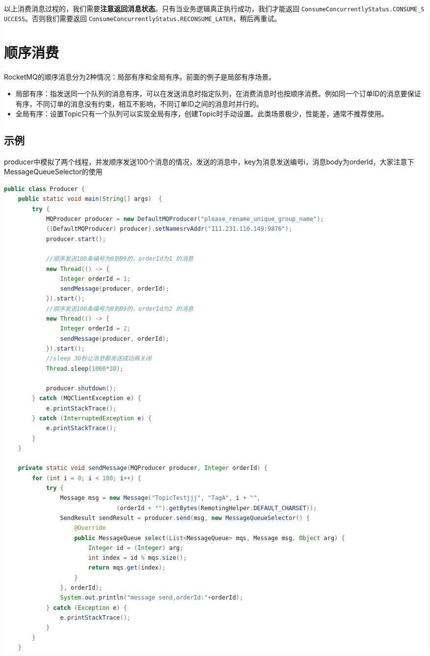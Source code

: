 以上消费消息过程的，我们需要**注意返回消息状态**。只有当业务逻辑真正执行成功，我们才能返回 `ConsumeConcurrentlyStatus.CONSUME_SUCCESS`。否则我们需要返回 `ConsumeConcurrentlyStatus.RECONSUME_LATER`，稍后再重试。



# 顺序消费

RocketMQ的顺序消息分为2种情况：局部有序和全局有序。前面的例子是局部有序场景。

- 局部有序：指发送同一个队列的消息有序，可以在发送消息时指定队列，在消费消息时也按顺序消费。例如同一个订单ID的消息要保证有序，不同订单的消息没有约束，相互不影响，不同订单ID之间的消息时并行的。
- 全局有序：设置Topic只有一个队列可以实现全局有序，创建Topic时手动设置。此类场景极少，性能差，通常不推荐使用。



## 示例

producer中模拟了两个线程，并发顺序发送100个消息的情况，发送的消息中，key为消息发送编号i，消息body为orderId，大家注意下MessageQueueSelector的使用

```java
public class Producer {
    public static void main(String[] args)  {
        try {
            MQProducer producer = new DefaultMQProducer("please_rename_unique_group_name");
            ((DefaultMQProducer) producer).setNamesrvAddr("111.231.110.149:9876");
            producer.start();
			
			//顺序发送100条编号为0到99的，orderId为1 的消息
            new Thread(() -> {
                Integer orderId = 1;
                sendMessage(producer, orderId);
            }).start();
			//顺序发送100条编号为0到99的，orderId为2 的消息
            new Thread(() -> {
                Integer orderId = 2;
                sendMessage(producer, orderId);
            }).start();
			//sleep 30秒让消息都发送成功再关闭
            Thread.sleep(1000*30);

            producer.shutdown();
        } catch (MQClientException e) {
            e.printStackTrace();
        } catch (InterruptedException e) {
            e.printStackTrace();
        }
    }

    private static void sendMessage(MQProducer producer, Integer orderId) {
        for (int i = 0; i < 100; i++) {
            try {
                Message msg = new Message("TopicTestjjj", "TagA", i + "",
                                (orderId + "").getBytes(RemotingHelper.DEFAULT_CHARSET));
                SendResult sendResult = producer.send(msg, new MessageQueueSelector() {
                    @Override
                    public MessageQueue select(List<MessageQueue> mqs, Message msg, Object arg) {
                        Integer id = (Integer) arg;
                        int index = id % mqs.size();
                        return mqs.get(index);
                    }
                }, orderId);
                System.out.println("message send,orderId:"+orderId);
            } catch (Exception e) {
                e.printStackTrace();
            }
        }
    }
```